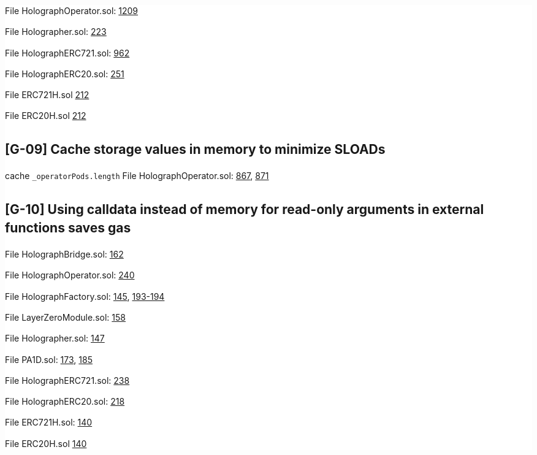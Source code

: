 File HolographOperator.sol: [1209](https://github.com/code-423n4/2022-10-holograph/blob/main/contracts/HolographOperator.sol#L1209)

File Holographer.sol: [223](https://github.com/code-423n4/2022-10-holograph/blob/main/contracts/enforcer/Holographer.sol#L223)

File HolographERC721.sol: [962](https://github.com/code-423n4/2022-10-holograph/blob/main/contracts/enforcer/HolographERC721.sol#L962)

File HolographERC20.sol: [251](https://github.com/code-423n4/2022-10-holograph/blob/main/contracts/enforcer/HolographERC20.sol#L251)

File ERC721H.sol [212](https://github.com/code-423n4/2022-10-holograph/blob/main/contracts/abstract/ERC721H.sol#L212)

File ERC20H.sol [212](https://github.com/code-423n4/2022-10-holograph/blob/main/contracts/abstract/ERC20H.sol#L212)
## [G-09] Cache storage values in memory to minimize SLOADs
cache `_operatorPods.length` File HolographOperator.sol: [867](https://github.com/code-423n4/2022-10-holograph/blob/main/contracts/HolographOperator.sol#L867), [871](https://github.com/code-423n4/2022-10-holograph/blob/main/contracts/HolographOperator.sol#L871)

## [G-10] Using calldata instead of memory for read-only arguments in external functions saves gas

File HolographBridge.sol: [162](https://github.com/code-423n4/2022-10-holograph/blob/main/contracts/HolographBridge.sol#L162)

File HolographOperator.sol: [240](https://github.com/code-423n4/2022-10-holograph/blob/main/contracts/HolographOperator.sol#L240)

File HolographFactory.sol: [145](https://github.com/code-423n4/2022-10-holograph/blob/main/contracts/HolographFactory.sol#L145), [193-194](https://github.com/code-423n4/2022-10-holograph/blob/main/contracts/HolographFactory.sol#L193-L194)

File LayerZeroModule.sol:  [158](https://github.com/code-423n4/2022-10-holograph/blob/main/contracts/module/LayerZeroModule.sol#L158)

File Holographer.sol: [147](https://github.com/code-423n4/2022-10-holograph/blob/main/contracts/enforcer/Holographer.sol#L147)

File PA1D.sol: [173](https://github.com/code-423n4/2022-10-holograph/blob/main/contracts/enforcer/PA1D.sol#L173), [185](https://github.com/code-423n4/2022-10-holograph/blob/main/contracts/enforcer/PA1D.sol#L185)

File HolographERC721.sol: [238](https://github.com/code-423n4/2022-10-holograph/blob/main/contracts/enforcer/HolographERC721.sol#L238)

File HolographERC20.sol: [218](https://github.com/code-423n4/2022-10-holograph/blob/main/contracts/enforcer/HolographERC20.sol#L218)

File ERC721H.sol: [140](https://github.com/code-423n4/2022-10-holograph/blob/main/contracts/abstract/ERC721H.sol#L140)

File ERC20H.sol [140](https://github.com/code-423n4/2022-10-holograph/blob/main/contracts/abstract/ERC20H.sol#L140) 
